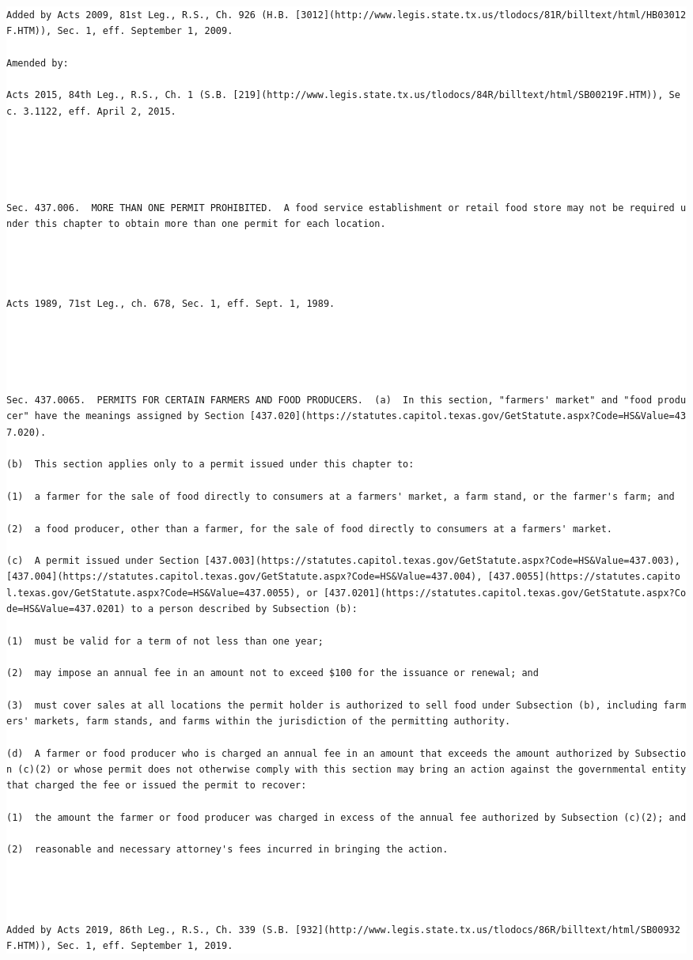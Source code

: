     
    Added by Acts 2009, 81st Leg., R.S., Ch. 926 (H.B. [3012](http://www.legis.state.tx.us/tlodocs/81R/billtext/html/HB03012F.HTM)), Sec. 1, eff. September 1, 2009.
    
    Amended by: 
    
    Acts 2015, 84th Leg., R.S., Ch. 1 (S.B. [219](http://www.legis.state.tx.us/tlodocs/84R/billtext/html/SB00219F.HTM)), Sec. 3.1122, eff. April 2, 2015.
    
    
    
    
    
    Sec. 437.006.  MORE THAN ONE PERMIT PROHIBITED.  A food service establishment or retail food store may not be required under this chapter to obtain more than one permit for each location.
    
    
    
    
    Acts 1989, 71st Leg., ch. 678, Sec. 1, eff. Sept. 1, 1989.
    
    
    
    
    
    Sec. 437.0065.  PERMITS FOR CERTAIN FARMERS AND FOOD PRODUCERS.  (a)  In this section, "farmers' market" and "food producer" have the meanings assigned by Section [437.020](https://statutes.capitol.texas.gov/GetStatute.aspx?Code=HS&Value=437.020).
    
    (b)  This section applies only to a permit issued under this chapter to:
    
    (1)  a farmer for the sale of food directly to consumers at a farmers' market, a farm stand, or the farmer's farm; and
    
    (2)  a food producer, other than a farmer, for the sale of food directly to consumers at a farmers' market.
    
    (c)  A permit issued under Section [437.003](https://statutes.capitol.texas.gov/GetStatute.aspx?Code=HS&Value=437.003), [437.004](https://statutes.capitol.texas.gov/GetStatute.aspx?Code=HS&Value=437.004), [437.0055](https://statutes.capitol.texas.gov/GetStatute.aspx?Code=HS&Value=437.0055), or [437.0201](https://statutes.capitol.texas.gov/GetStatute.aspx?Code=HS&Value=437.0201) to a person described by Subsection (b):
    
    (1)  must be valid for a term of not less than one year;
    
    (2)  may impose an annual fee in an amount not to exceed $100 for the issuance or renewal; and
    
    (3)  must cover sales at all locations the permit holder is authorized to sell food under Subsection (b), including farmers' markets, farm stands, and farms within the jurisdiction of the permitting authority.
    
    (d)  A farmer or food producer who is charged an annual fee in an amount that exceeds the amount authorized by Subsection (c)(2) or whose permit does not otherwise comply with this section may bring an action against the governmental entity that charged the fee or issued the permit to recover:
    
    (1)  the amount the farmer or food producer was charged in excess of the annual fee authorized by Subsection (c)(2); and
    
    (2)  reasonable and necessary attorney's fees incurred in bringing the action.
    
    
    
    
    Added by Acts 2019, 86th Leg., R.S., Ch. 339 (S.B. [932](http://www.legis.state.tx.us/tlodocs/86R/billtext/html/SB00932F.HTM)), Sec. 1, eff. September 1, 2019.
    